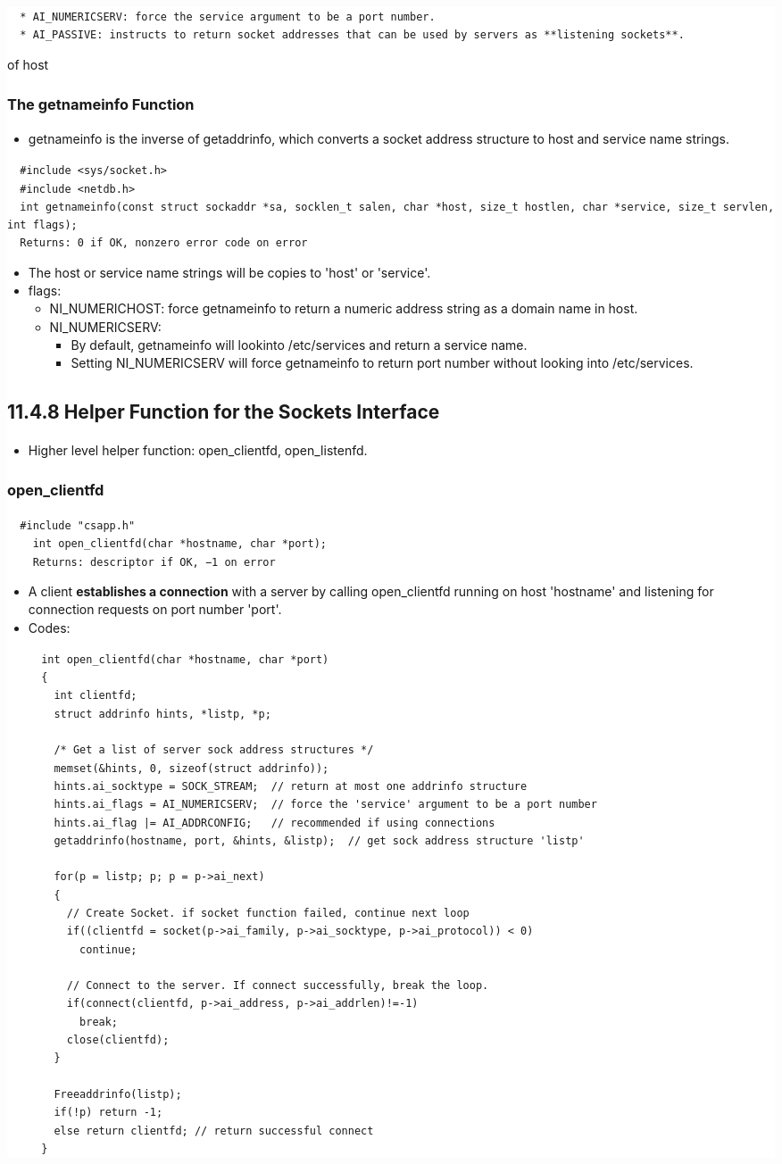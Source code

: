       * AI_NUMERICSERV: force the service argument to be a port number.
      * AI_PASSIVE: instructs to return socket addresses that can be used by servers as **listening sockets**.
of host
### The **getnameinfo** Function
* getnameinfo is the inverse of getaddrinfo, which converts a socket address structure to host and service name strings.
```
  #include <sys/socket.h>
  #include <netdb.h>
  int getnameinfo(const struct sockaddr *sa, socklen_t salen, char *host, size_t hostlen, char *service, size_t servlen, int flags);
  Returns: 0 if OK, nonzero error code on error
```
  * The host or service name strings will be copies to 'host' or 'service'.
  * flags:
    * NI_NUMERICHOST: force getnameinfo to return a numeric address string as a domain name in host.
    * NI_NUMERICSERV: 
      * By default, getnameinfo will lookinto /etc/services and return a service name.
      * Setting NI_NUMERICSERV will force getnameinfo to return port number without looking into /etc/services.
## 11.4.8 Helper Function for the Sockets Interface
* Higher level helper function: open_clientfd, open_listenfd.
### open_clientfd
```
  #include "csapp.h"
    int open_clientfd(char *hostname, char *port);
    Returns: descriptor if OK, −1 on error
```
* A client **establishes a connection** with a server by calling open_clientfd running on host 'hostname' and listening for connection requests on port number 'port'.
* Codes:
  ```
    int open_clientfd(char *hostname, char *port)
    {
      int clientfd;
      struct addrinfo hints, *listp, *p;

      /* Get a list of server sock address structures */
      memset(&hints, 0, sizeof(struct addrinfo));
      hints.ai_socktype = SOCK_STREAM;  // return at most one addrinfo structure 
      hints.ai_flags = AI_NUMERICSERV;  // force the 'service' argument to be a port number
      hints.ai_flag |= AI_ADDRCONFIG;   // recommended if using connections
      getaddrinfo(hostname, port, &hints, &listp);  // get sock address structure 'listp'

      for(p = listp; p; p = p->ai_next)
      {
        // Create Socket. if socket function failed, continue next loop
        if((clientfd = socket(p->ai_family, p->ai_socktype, p->ai_protocol)) < 0)
          continue;

        // Connect to the server. If connect successfully, break the loop.
        if(connect(clientfd, p->ai_address, p->ai_addrlen)!=-1)
          break;
        close(clientfd);
      }

      Freeaddrinfo(listp);
      if(!p) return -1;
      else return clientfd; // return successful connect
    }
  ```